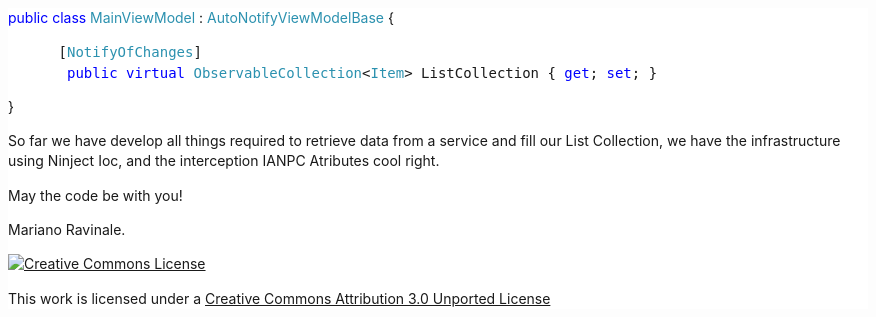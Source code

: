 <p><span style="color:blue;">public class </span><span style="color:#2b91af;">MainViewModel </span>: <span style="color:#2b91af;">AutoNotifyViewModelBase </span>{</p>

<p><a href="http://11011.net/software/vspaste"></a></p>

<pre class="code">      [<span style="color:#2b91af;">NotifyOfChanges</span>]
       <span style="color:blue;">public virtual </span><span style="color:#2b91af;">ObservableCollection</span>&lt;<span style="color:#2b91af;">Item</span>&gt; ListCollection { <span style="color:blue;">get</span>; <span style="color:blue;">set</span>; }</pre>

<p>}</p>

<p>So far we have develop all things required to retrieve data from a service and fill our List Collection, we have the infrastructure using Ninject Ioc, and the interception IANPC Atributes cool right.</p>

<p>May the code be with you!</p>

<p>Mariano Ravinale.</p>

<p><a href="http://creativecommons.org/licenses/by/3.0/" rel="license"><img style="border-width:0;" alt="Creative Commons License" src="http://creativecommons.org/images/public/somerights20.png" /></a></p>

<p>This work is licensed under a <a href="http://creativecommons.org/licenses/by/3.0/" rel="license">Creative Commons Attribution 3.0 Unported License</a></p>
